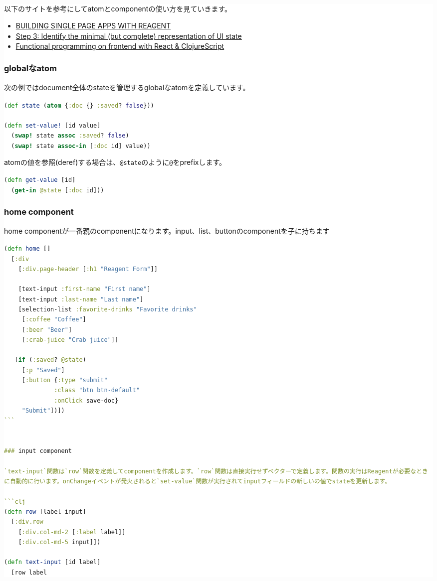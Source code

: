 以下のサイトを参考にしてatomとcomponentの使い方を見ていきます。

* [BUILDING SINGLE PAGE APPS WITH REAGENT](http://yogthos.net/posts/2014-07-15-Building-Single-Page-Apps-with-Reagent.html)
* [Step 3: Identify the minimal (but complete) representation of UI state](http://facebook.github.io/react/docs/thinking-in-react.html#step-3-identify-the-minimal-but-complete-representation-of-ui-state)
* [Functional programming on frontend with React & ClojureScript](http://blog.scalac.io/2015/04/02/clojurescript-reactjs-reagent.html)


### globalなatom

次の例ではdocument全体のstateを管理するglobalなatomを定義しています。

```clj
(def state (atom {:doc {} :saved? false}))

(defn set-value! [id value]
  (swap! state assoc :saved? false)
  (swap! state assoc-in [:doc id] value))
```

atomの値を参照(deref)する場合は、`@state`のように`@`をprefixします。

```clj
(defn get-value [id]
  (get-in @state [:doc id]))
```

### home component

home componentが一番親のcomponentになります。input、list、buttonのcomponentを子に持ちます

````clj
(defn home []
  [:div
    [:div.page-header [:h1 "Reagent Form"]]

    [text-input :first-name "First name"]
    [text-input :last-name "Last name"]
    [selection-list :favorite-drinks "Favorite drinks"
     [:coffee "Coffee"]
     [:beer "Beer"]
     [:crab-juice "Crab juice"]]

   (if (:saved? @state)
     [:p "Saved"]
     [:button {:type "submit"
              :class "btn btn-default"
              :onClick save-doc}
     "Submit"])])
```


### input component

`text-input`関数は`row`関数を定義してcomponentを作成します。`row`関数は直接実行せずベクターで定義します。関数の実行はReagentが必要なときに自動的に行います。onChangeイベントが発火されると`set-value`関数が実行されてinputフィールドの新しいの値でstateを更新します。

```clj
(defn row [label input]
  [:div.row
    [:div.col-md-2 [:label label]]
    [:div.col-md-5 input]])

(defn text-input [id label]
  [row label
````